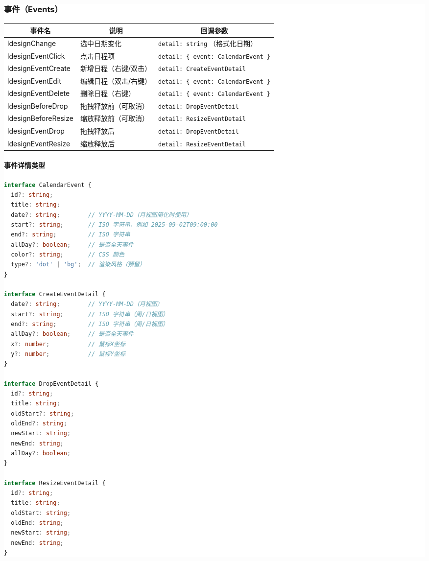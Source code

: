 ### 事件（Events）

| 事件名 | 说明 | 回调参数 |
| --- | --- | --- |
| ldesignChange | 选中日期变化 | `detail: string` （格式化日期） |
| ldesignEventClick | 点击日程项 | `detail: { event: CalendarEvent }` |
| ldesignEventCreate | 新增日程（右键/双击） | `detail: CreateEventDetail` |
| ldesignEventEdit | 编辑日程（双击/右键） | `detail: { event: CalendarEvent }` |
| ldesignEventDelete | 删除日程（右键） | `detail: { event: CalendarEvent }` |
| ldesignBeforeDrop | 拖拽释放前（可取消） | `detail: DropEventDetail` |
| ldesignBeforeResize | 缩放释放前（可取消） | `detail: ResizeEventDetail` |
| ldesignEventDrop | 拖拽释放后 | `detail: DropEventDetail` |
| ldesignEventResize | 缩放释放后 | `detail: ResizeEventDetail` |

#### 事件详情类型

```typescript
interface CalendarEvent {
  id?: string;
  title: string;
  date?: string;        // YYYY-MM-DD（月视图简化时使用）
  start?: string;       // ISO 字符串，例如 2025-09-02T09:00:00
  end?: string;         // ISO 字符串
  allDay?: boolean;     // 是否全天事件
  color?: string;       // CSS 颜色
  type?: 'dot' | 'bg';  // 渲染风格（预留）
}

interface CreateEventDetail {
  date?: string;        // YYYY-MM-DD（月视图）
  start?: string;       // ISO 字符串（周/日视图）
  end?: string;         // ISO 字符串（周/日视图）
  allDay?: boolean;     // 是否全天事件
  x?: number;           // 鼠标X坐标
  y?: number;           // 鼠标Y坐标
}

interface DropEventDetail {
  id?: string;
  title: string;
  oldStart?: string;
  oldEnd?: string;
  newStart: string;
  newEnd: string;
  allDay?: boolean;
}

interface ResizeEventDetail {
  id?: string;
  title: string;
  oldStart: string;
  oldEnd: string;
  newStart: string;
  newEnd: string;
}
```
